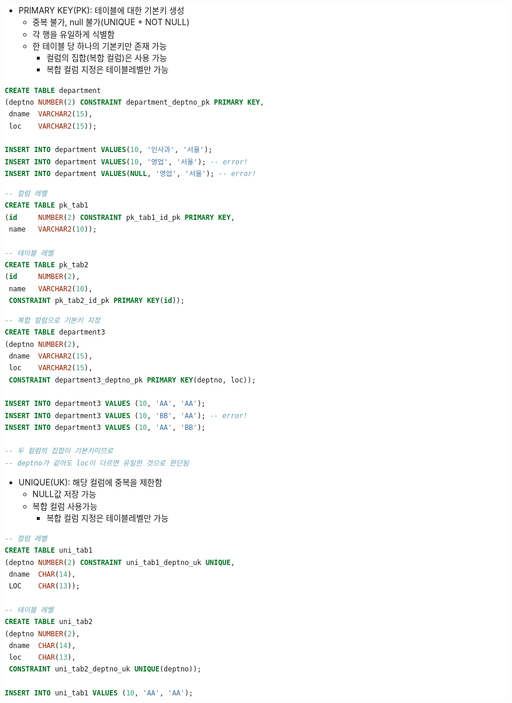 - PRIMARY KEY(PK): 테이블에 대한 기본키 생성
	- 중복 불가, null 불가(UNIQUE + NOT NULL)
	- 각 행을 유일하게 식별함
	- 한 테이블 당 하나의 기본키만 존재 가능
		- 컬럼의 집합(복합 컬럼)은 사용 가능
		- 복합 컬럼 지정은 테이블레벨만 가능

```sql
CREATE TABLE department
(deptno NUMBER(2) CONSTRAINT department_deptno_pk PRIMARY KEY,
 dname  VARCHAR2(15),
 loc    VARCHAR2(15));

INSERT INTO department VALUES(10, '인사과', '서울');
INSERT INTO department VALUES(10, '영업', '서울'); -- error!
INSERT INTO department VALUES(NULL, '영업', '서울'); -- error!
```

```sql
-- 컬럼 레벨
CREATE TABLE pk_tab1
(id     NUMBER(2) CONSTRAINT pk_tab1_id_pk PRIMARY KEY,
 name   VARCHAR2(10));

-- 테이블 레벨
CREATE TABLE pk_tab2
(id     NUMBER(2),
 name   VARCHAR2(10),
 CONSTRAINT pk_tab2_id_pk PRIMARY KEY(id));
```

```sql
-- 복합 컬럼으로 기본키 지정
CREATE TABLE department3
(deptno NUMBER(2),
 dname  VARCHAR2(15),
 loc    VARCHAR2(15),
 CONSTRAINT department3_deptno_pk PRIMARY KEY(deptno, loc));

INSERT INTO department3 VALUES (10, 'AA', 'AA');
INSERT INTO department3 VALUES (10, 'BB', 'AA'); -- error!
INSERT INTO department3 VALUES (10, 'AA', 'BB');

-- 두 컬럼의 집합이 기본키이므로
-- deptno가 같아도 loc이 다르면 유일한 것으로 판단됨 
```

- UNIQUE(UK): 해당 컬럼에 중복을 제한함
	- NULL값 저장 가능
	- 복합 컬럼 사용가능
		- 복합 컬럼 지정은 테이블레벨만 가능

```sql
-- 컬럼 레벨
CREATE TABLE uni_tab1
(deptno NUMBER(2) CONSTRAINT uni_tab1_deptno_uk UNIQUE,
 dname  CHAR(14),
 LOC    CHAR(13));
 
-- 테이블 레벨
CREATE TABLE uni_tab2
(deptno NUMBER(2),
 dname  CHAR(14),
 loc    CHAR(13),
 CONSTRAINT uni_tab2_deptno_uk UNIQUE(deptno));

INSERT INTO uni_tab1 VALUES (10, 'AA', 'AA');
```